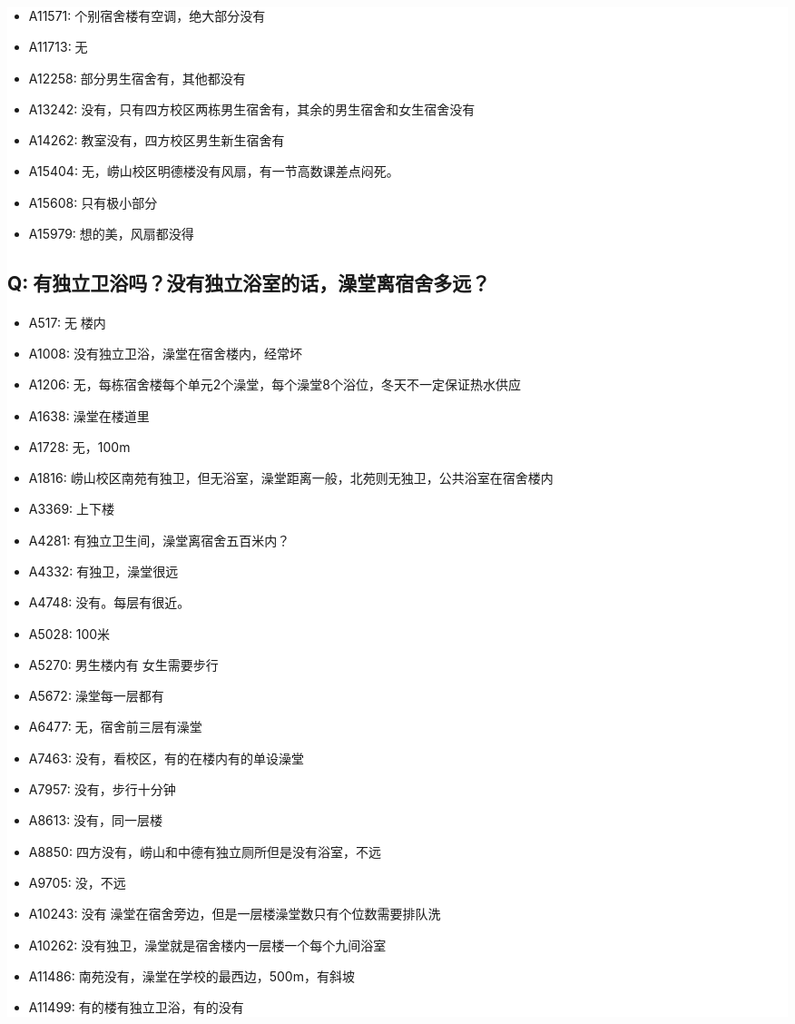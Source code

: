 - A11571: 个别宿舍楼有空调，绝大部分没有

- A11713: 无

- A12258: 部分男生宿舍有，其他都没有

- A13242: 没有，只有四方校区两栋男生宿舍有，其余的男生宿舍和女生宿舍没有

- A14262: 教室没有，四方校区男生新生宿舍有

- A15404: 无，崂山校区明德楼没有风扇，有一节高数课差点闷死。

- A15608: 只有极小部分

- A15979: 想的美，风扇都没得

## Q: 有独立卫浴吗？没有独立浴室的话，澡堂离宿舍多远？

- A517: 无 楼内

- A1008: 没有独立卫浴，澡堂在宿舍楼内，经常坏

- A1206: 无，每栋宿舍楼每个单元2个澡堂，每个澡堂8个浴位，冬天不一定保证热水供应

- A1638: 澡堂在楼道里

- A1728: 无，100m

- A1816: 崂山校区南苑有独卫，但无浴室，澡堂距离一般，北苑则无独卫，公共浴室在宿舍楼内

- A3369: 上下楼

- A4281: 有独立卫生间，澡堂离宿舍五百米内？

- A4332: 有独卫，澡堂很远

- A4748: 没有。每层有很近。

- A5028: 100米

- A5270: 男生楼内有 女生需要步行

- A5672: 澡堂每一层都有

- A6477: 无，宿舍前三层有澡堂

- A7463: 没有，看校区，有的在楼内有的单设澡堂

- A7957: 没有，步行十分钟

- A8613: 没有，同一层楼

- A8850: 四方没有，崂山和中德有独立厕所但是没有浴室，不远

- A9705: 没，不远

- A10243: 没有 澡堂在宿舍旁边，但是一层楼澡堂数只有个位数需要排队洗

- A10262: 没有独卫，澡堂就是宿舍楼内一层楼一个每个九间浴室

- A11486: 南苑没有，澡堂在学校的最西边，500m，有斜坡

- A11499: 有的楼有独立卫浴，有的没有
